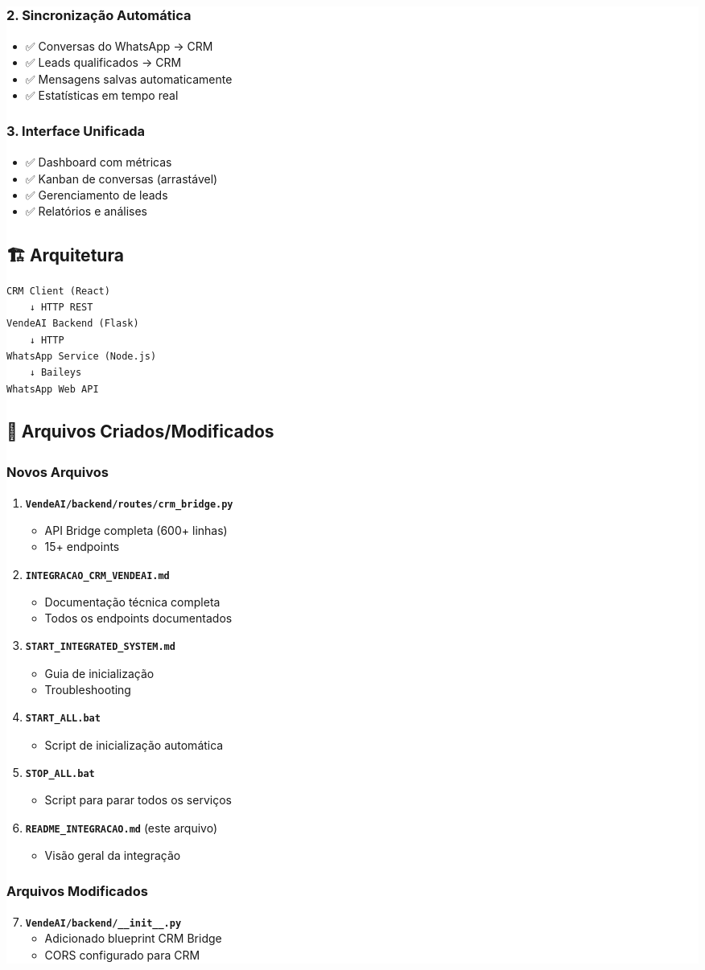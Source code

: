 ### 2. Sincronização Automática
- ✅ Conversas do WhatsApp → CRM
- ✅ Leads qualificados → CRM
- ✅ Mensagens salvas automaticamente
- ✅ Estatísticas em tempo real

### 3. Interface Unificada
- ✅ Dashboard com métricas
- ✅ Kanban de conversas (arrastável)
- ✅ Gerenciamento de leads
- ✅ Relatórios e análises

## 🏗️ Arquitetura

```
CRM Client (React)
    ↓ HTTP REST
VendeAI Backend (Flask)
    ↓ HTTP
WhatsApp Service (Node.js)
    ↓ Baileys
WhatsApp Web API
```

## 📁 Arquivos Criados/Modificados

### Novos Arquivos

1. **`VendeAI/backend/routes/crm_bridge.py`**
   - API Bridge completa (600+ linhas)
   - 15+ endpoints

2. **`INTEGRACAO_CRM_VENDEAI.md`**
   - Documentação técnica completa
   - Todos os endpoints documentados

3. **`START_INTEGRATED_SYSTEM.md`**
   - Guia de inicialização
   - Troubleshooting

4. **`START_ALL.bat`**
   - Script de inicialização automática

5. **`STOP_ALL.bat`**
   - Script para parar todos os serviços

6. **`README_INTEGRACAO.md`** (este arquivo)
   - Visão geral da integração

### Arquivos Modificados

7. **`VendeAI/backend/__init__.py`**
   - Adicionado blueprint CRM Bridge
   - CORS configurado para CRM
